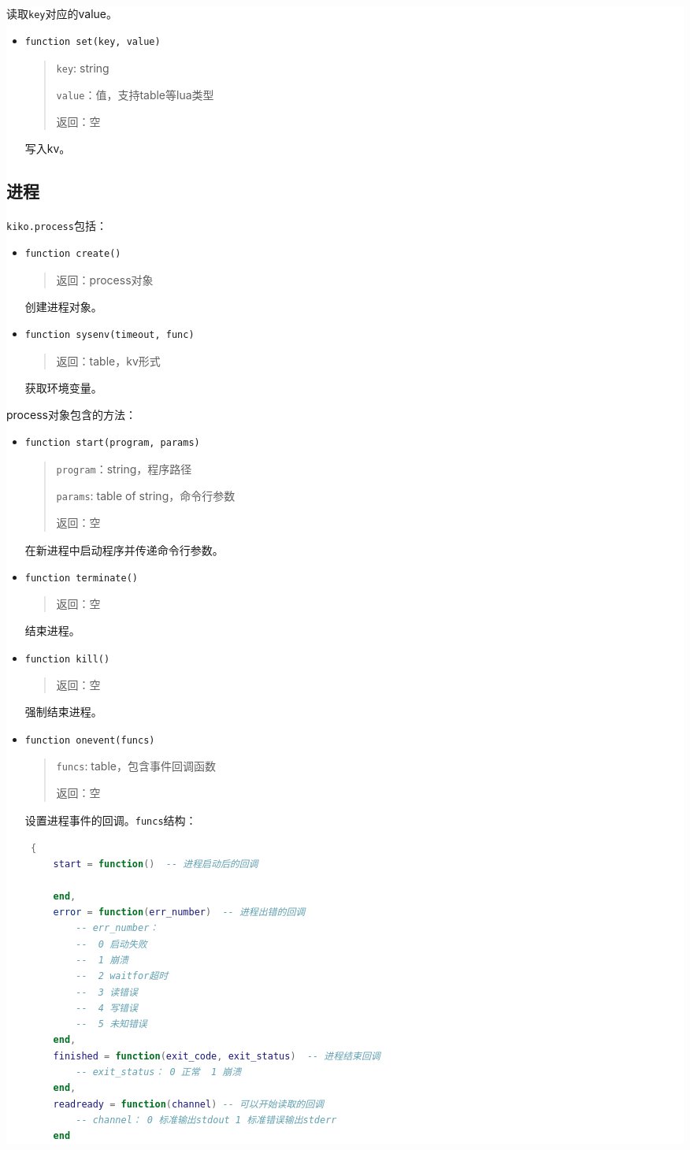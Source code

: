    读取`key`对应的value。

 - `function set(key, value)`
    > `key`: string
    >
    > `value`：值，支持table等lua类型
    >
    > 返回：空

   写入kv。   

## 进程
`kiko.process`包括：
 - `function create()`
    > 返回：process对象

   创建进程对象。

 - `function sysenv(timeout, func)`
    > 返回：table，kv形式

   获取环境变量。

process对象包含的方法：
 - `function start(program, params)`
    > `program`：string，程序路径
    >
    > `params`: table of string，命令行参数
    >
    > 返回：空

   在新进程中启动程序并传递命令行参数。

 - `function terminate()`
    > 返回：空

   结束进程。

 - `function kill()`
    > 返回：空

   强制结束进程。

 - `function onevent(funcs)`
    > `funcs`: table，包含事件回调函数
    >
    > 返回：空

   设置进程事件的回调。`funcs`结构：
   ```lua
    {
        start = function()  -- 进程启动后的回调

        end,
        error = function(err_number)  -- 进程出错的回调
            -- err_number：
            --  0 启动失败
            --  1 崩溃
            --  2 waitfor超时
            --  3 读错误
            --  4 写错误
            --  5 未知错误
        end,
        finished = function(exit_code, exit_status)  -- 进程结束回调
            -- exit_status： 0 正常  1 崩溃
        end,
        readready = function(channel) -- 可以开始读取的回调
            -- channel： 0 标准输出stdout 1 标准错误输出stderr
        end
   ```